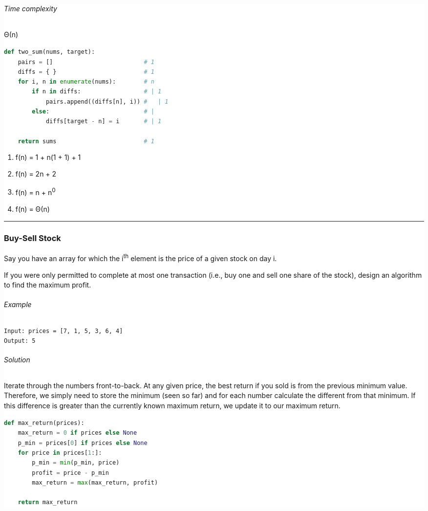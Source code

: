 ###### Time complexity

&Theta;(n)

```python
def two_sum(nums, target):
    pairs = []                          # 1
    diffs = { }                         # 1
    for i, n in enumerate(nums):        # n
        if n in diffs:                  # | 1
            pairs.append((diffs[n], i)) #   | 1
        else:                           # |
            diffs[target - n] = i       # | 1
            
    return sums                         # 1
```

1. f(n) = 1 + n(1 + 1) + 1

2. f(n) = 2n + 2

3. f(n) = n + n<sup>0</sup>

4. f(n) = &Theta;(n)

---

### <a name="buy_sell_stock"></a> Buy-Sell Stock

Say you have an array for which the i<sup>th</sup> element is the price of a given stock on day i.

If you were only permitted to complete at most one transaction (i.e., buy one and sell one share of the stock), design an algorithm to find the maximum profit.

###### Example

```
Input: prices = [7, 1, 5, 3, 6, 4]
Output: 5
```

###### Solution

Iterate through the numbers front-to-back. At any given price, the best return if you sold is from the previous minimum value. Therefore, we simply need to store the minimum (seen so far) and for each number calculate the different from that minimum. If this difference is greater than the currently known maximum return, we update it to our maximum return.

```python
def max_return(prices):
    max_return = 0 if prices else None
    p_min = prices[0] if prices else None
    for price in prices[1:]:
        p_min = min(p_min, price)
        profit = price - p_min
        max_return = max(max_return, profit)

    return max_return
```
